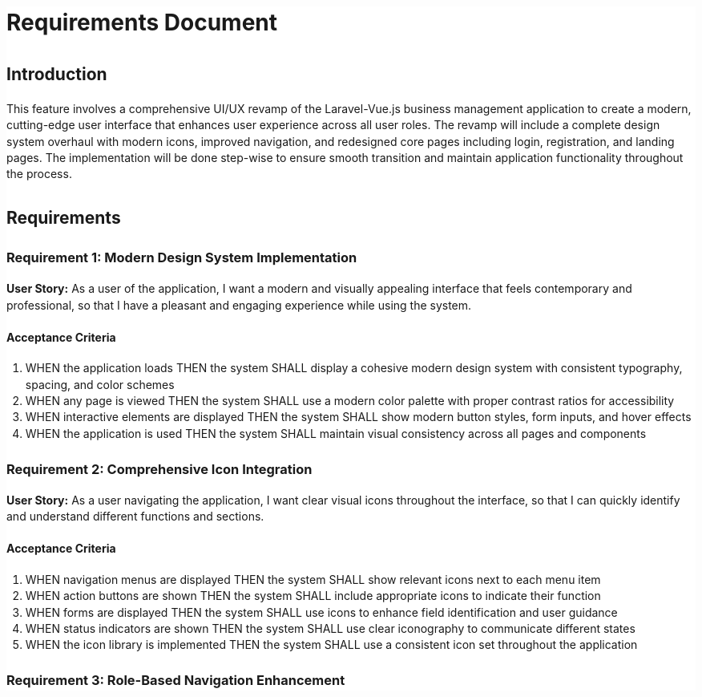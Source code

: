 # Requirements Document

## Introduction

This feature involves a comprehensive UI/UX revamp of the Laravel-Vue.js business management application to create a modern, cutting-edge user interface that enhances user experience across all user roles. The revamp will include a complete design system overhaul with modern icons, improved navigation, and redesigned core pages including login, registration, and landing pages. The implementation will be done step-wise to ensure smooth transition and maintain application functionality throughout the process.

## Requirements

### Requirement 1: Modern Design System Implementation

**User Story:** As a user of the application, I want a modern and visually appealing interface that feels contemporary and professional, so that I have a pleasant and engaging experience while using the system.

#### Acceptance Criteria

1. WHEN the application loads THEN the system SHALL display a cohesive modern design system with consistent typography, spacing, and color schemes
2. WHEN any page is viewed THEN the system SHALL use a modern color palette with proper contrast ratios for accessibility
3. WHEN interactive elements are displayed THEN the system SHALL show modern button styles, form inputs, and hover effects
4. WHEN the application is used THEN the system SHALL maintain visual consistency across all pages and components

### Requirement 2: Comprehensive Icon Integration

**User Story:** As a user navigating the application, I want clear visual icons throughout the interface, so that I can quickly identify and understand different functions and sections.

#### Acceptance Criteria

1. WHEN navigation menus are displayed THEN the system SHALL show relevant icons next to each menu item
2. WHEN action buttons are shown THEN the system SHALL include appropriate icons to indicate their function
3. WHEN forms are displayed THEN the system SHALL use icons to enhance field identification and user guidance
4. WHEN status indicators are shown THEN the system SHALL use clear iconography to communicate different states
5. WHEN the icon library is implemented THEN the system SHALL use a consistent icon set throughout the application

### Requirement 3: Role-Based Navigation Enhancement
